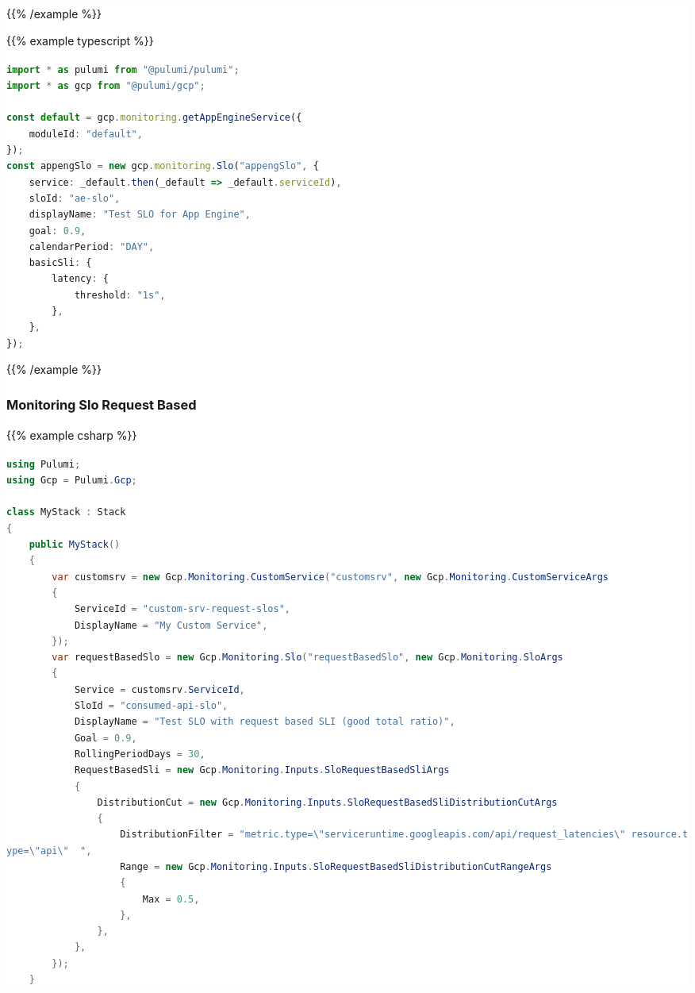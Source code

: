 {{% /example %}}

{{% example typescript %}}

```typescript
import * as pulumi from "@pulumi/pulumi";
import * as gcp from "@pulumi/gcp";

const default = gcp.monitoring.getAppEngineService({
    moduleId: "default",
});
const appengSlo = new gcp.monitoring.Slo("appengSlo", {
    service: _default.then(_default => _default.serviceId),
    sloId: "ae-slo",
    displayName: "Test SLO for App Engine",
    goal: 0.9,
    calendarPeriod: "DAY",
    basicSli: {
        latency: {
            threshold: "1s",
        },
    },
});
```

{{% /example %}}

### Monitoring Slo Request Based
{{% example csharp %}}
```csharp
using Pulumi;
using Gcp = Pulumi.Gcp;

class MyStack : Stack
{
    public MyStack()
    {
        var customsrv = new Gcp.Monitoring.CustomService("customsrv", new Gcp.Monitoring.CustomServiceArgs
        {
            ServiceId = "custom-srv-request-slos",
            DisplayName = "My Custom Service",
        });
        var requestBasedSlo = new Gcp.Monitoring.Slo("requestBasedSlo", new Gcp.Monitoring.SloArgs
        {
            Service = customsrv.ServiceId,
            SloId = "consumed-api-slo",
            DisplayName = "Test SLO with request based SLI (good total ratio)",
            Goal = 0.9,
            RollingPeriodDays = 30,
            RequestBasedSli = new Gcp.Monitoring.Inputs.SloRequestBasedSliArgs
            {
                DistributionCut = new Gcp.Monitoring.Inputs.SloRequestBasedSliDistributionCutArgs
                {
                    DistributionFilter = "metric.type=\"serviceruntime.googleapis.com/api/request_latencies\" resource.type=\"api\"  ",
                    Range = new Gcp.Monitoring.Inputs.SloRequestBasedSliDistributionCutRangeArgs
                    {
                        Max = 0.5,
                    },
                },
            },
        });
    }

```